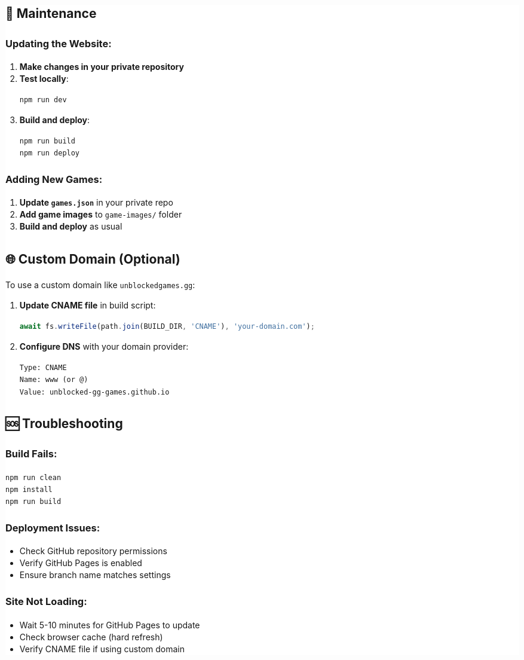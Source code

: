 ## 🔧 Maintenance

### Updating the Website:

1. **Make changes in your private repository**
2. **Test locally**:
   ```bash
   npm run dev
   ```
3. **Build and deploy**:
   ```bash
   npm run build
   npm run deploy
   ```

### Adding New Games:

1. **Update `games.json`** in your private repo
2. **Add game images** to `game-images/` folder
3. **Build and deploy** as usual

## 🌐 Custom Domain (Optional)

To use a custom domain like `unblockedgames.gg`:

1. **Update CNAME file** in build script:
   ```javascript
   await fs.writeFile(path.join(BUILD_DIR, 'CNAME'), 'your-domain.com');
   ```

2. **Configure DNS** with your domain provider:
   ```
   Type: CNAME
   Name: www (or @)
   Value: unblocked-gg-games.github.io
   ```

## 🆘 Troubleshooting

### Build Fails:
```bash
npm run clean
npm install
npm run build
```

### Deployment Issues:
- Check GitHub repository permissions
- Verify GitHub Pages is enabled
- Ensure branch name matches settings

### Site Not Loading:
- Wait 5-10 minutes for GitHub Pages to update
- Check browser cache (hard refresh)
- Verify CNAME file if using custom domain
